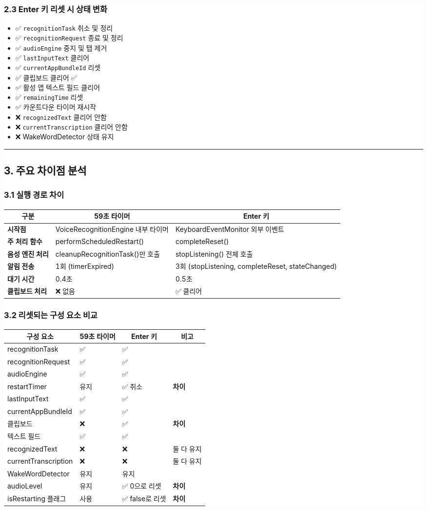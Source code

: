 ### 2.3 Enter 키 리셋 시 상태 변화
- ✅ `recognitionTask` 취소 및 정리
- ✅ `recognitionRequest` 종료 및 정리
- ✅ `audioEngine` 중지 및 탭 제거
- ✅ `lastInputText` 클리어
- ✅ `currentAppBundleId` 리셋
- ✅ 클립보드 클리어 ✅
- ✅ 활성 앱 텍스트 필드 클리어
- ✅ `remainingTime` 리셋
- ✅ 카운트다운 타이머 재시작
- ❌ `recognizedText` 클리어 안함
- ❌ `currentTranscription` 클리어 안함
- ❌ WakeWordDetector 상태 유지

---

## 3. 주요 차이점 분석

### 3.1 실행 경로 차이

| 구분 | 59초 타이머 | Enter 키 |
|------|------------|----------|
| **시작점** | VoiceRecognitionEngine 내부 타이머 | KeyboardEventMonitor 외부 이벤트 |
| **주 처리 함수** | performScheduledRestart() | completeReset() |
| **음성 엔진 처리** | cleanupRecognitionTask()만 호출 | stopListening() 전체 호출 |
| **알림 전송** | 1회 (timerExpired) | 3회 (stopListening, completeReset, stateChanged) |
| **대기 시간** | 0.4초 | 0.5초 |
| **클립보드 처리** | ❌ 없음 | ✅ 클리어 |

### 3.2 리셋되는 구성 요소 비교

| 구성 요소 | 59초 타이머 | Enter 키 | 비고 |
|-----------|------------|----------|------|
| recognitionTask | ✅ | ✅ | |
| recognitionRequest | ✅ | ✅ | |
| audioEngine | ✅ | ✅ | |
| restartTimer | 유지 | ✅ 취소 | **차이** |
| lastInputText | ✅ | ✅ | |
| currentAppBundleId | ✅ | ✅ | |
| 클립보드 | ❌ | ✅ | **차이** |
| 텍스트 필드 | ✅ | ✅ | |
| recognizedText | ❌ | ❌ | 둘 다 유지 |
| currentTranscription | ❌ | ❌ | 둘 다 유지 |
| WakeWordDetector | 유지 | 유지 | |
| audioLevel | 유지 | ✅ 0으로 리셋 | **차이** |
| isRestarting 플래그 | 사용 | ✅ false로 리셋 | **차이** |
